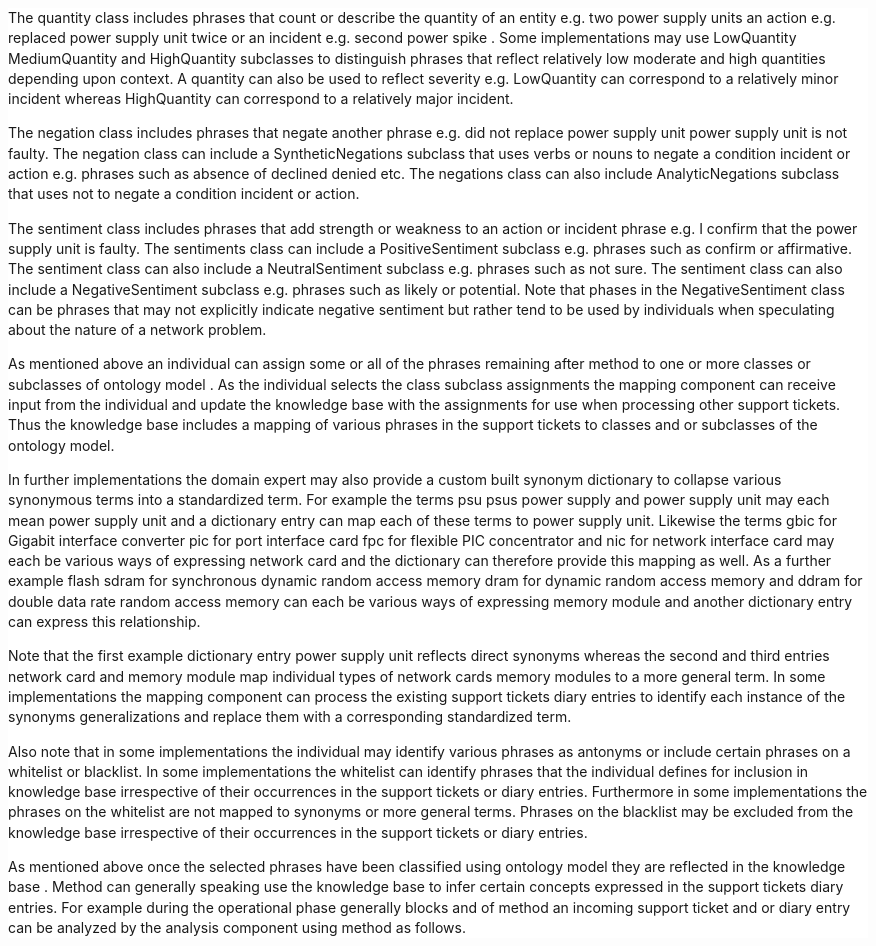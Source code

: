 The quantity class includes phrases that count or describe the quantity of an entity e.g. two power supply units an action e.g. replaced power supply unit twice or an incident e.g. second power spike . Some implementations may use LowQuantity MediumQuantity and HighQuantity subclasses to distinguish phrases that reflect relatively low moderate and high quantities depending upon context. A quantity can also be used to reflect severity e.g. LowQuantity can correspond to a relatively minor incident whereas HighQuantity can correspond to a relatively major incident.

The negation class includes phrases that negate another phrase e.g. did not replace power supply unit power supply unit is not faulty. The negation class can include a SyntheticNegations subclass that uses verbs or nouns to negate a condition incident or action e.g. phrases such as absence of declined denied etc. The negations class can also include AnalyticNegations subclass that uses not to negate a condition incident or action.

The sentiment class includes phrases that add strength or weakness to an action or incident phrase e.g. I confirm that the power supply unit is faulty. The sentiments class can include a PositiveSentiment subclass e.g. phrases such as confirm or affirmative. The sentiment class can also include a NeutralSentiment subclass e.g. phrases such as not sure. The sentiment class can also include a NegativeSentiment subclass e.g. phrases such as likely or potential. Note that phases in the NegativeSentiment class can be phrases that may not explicitly indicate negative sentiment but rather tend to be used by individuals when speculating about the nature of a network problem.

As mentioned above an individual can assign some or all of the phrases remaining after method to one or more classes or subclasses of ontology model . As the individual selects the class subclass assignments the mapping component can receive input from the individual and update the knowledge base with the assignments for use when processing other support tickets. Thus the knowledge base includes a mapping of various phrases in the support tickets to classes and or subclasses of the ontology model.

In further implementations the domain expert may also provide a custom built synonym dictionary to collapse various synonymous terms into a standardized term. For example the terms psu psus power supply and power supply unit may each mean power supply unit and a dictionary entry can map each of these terms to power supply unit. Likewise the terms gbic for Gigabit interface converter pic for port interface card fpc for flexible PIC concentrator and nic for network interface card may each be various ways of expressing network card and the dictionary can therefore provide this mapping as well. As a further example flash sdram for synchronous dynamic random access memory dram for dynamic random access memory and ddram for double data rate random access memory can each be various ways of expressing memory module and another dictionary entry can express this relationship.

Note that the first example dictionary entry power supply unit reflects direct synonyms whereas the second and third entries network card and memory module map individual types of network cards memory modules to a more general term. In some implementations the mapping component can process the existing support tickets diary entries to identify each instance of the synonyms generalizations and replace them with a corresponding standardized term.

Also note that in some implementations the individual may identify various phrases as antonyms or include certain phrases on a whitelist or blacklist. In some implementations the whitelist can identify phrases that the individual defines for inclusion in knowledge base irrespective of their occurrences in the support tickets or diary entries. Furthermore in some implementations the phrases on the whitelist are not mapped to synonyms or more general terms. Phrases on the blacklist may be excluded from the knowledge base irrespective of their occurrences in the support tickets or diary entries.

As mentioned above once the selected phrases have been classified using ontology model they are reflected in the knowledge base . Method can generally speaking use the knowledge base to infer certain concepts expressed in the support tickets diary entries. For example during the operational phase generally blocks and of method an incoming support ticket and or diary entry can be analyzed by the analysis component using method as follows.
